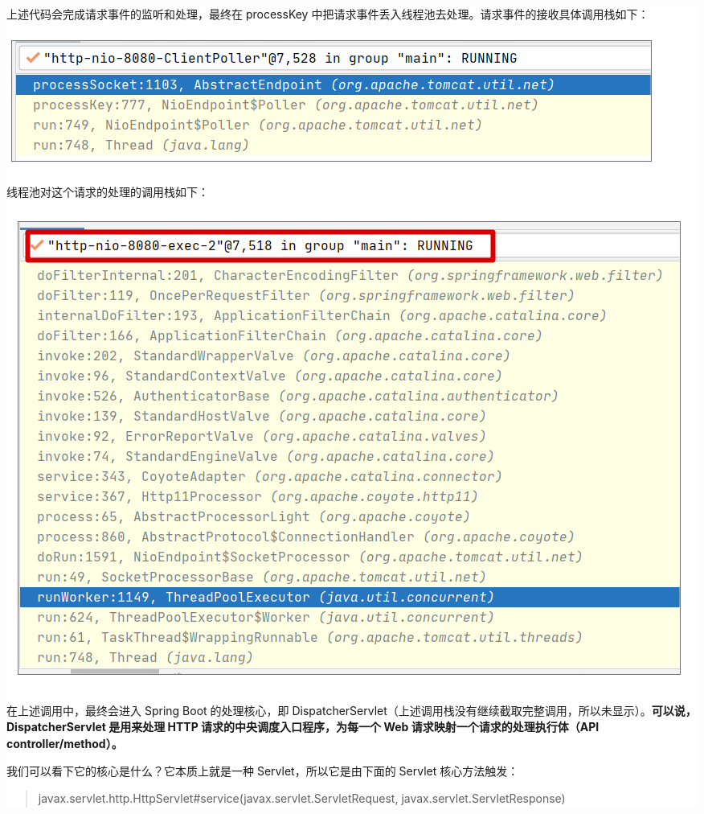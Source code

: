上述代码会完成请求事件的监听和处理，最终在 processKey 中把请求事件丢入线程池去处理。请求事件的接收具体调用栈如下：

![](<%E5%AF%BC%E8%AF%BB_5%E5%88%86%E9%92%9F%E8%BD%BB%E6%9D%BE%E4%BA%86%E8%A7%A3%E4%B8%80%E4%B8%AAHTTP%E8%AF%B7%E6%B1%82%E7%9A%84%E5%A4%84%E7%90%86%E8%BF%87%E7%A8%8B.resource/f4b3febfced888415038f4b7cccb2fe3.png>)

线程池对这个请求的处理的调用栈如下：

![](<%E5%AF%BC%E8%AF%BB_5%E5%88%86%E9%92%9F%E8%BD%BB%E6%9D%BE%E4%BA%86%E8%A7%A3%E4%B8%80%E4%B8%AAHTTP%E8%AF%B7%E6%B1%82%E7%9A%84%E5%A4%84%E7%90%86%E8%BF%87%E7%A8%8B.resource/99021847afb18bf522860cf2a42aa3e0.png>)

在上述调用中，最终会进入 Spring Boot 的处理核心，即 DispatcherServlet（上述调用栈没有继续截取完整调用，所以未显示）。**可以说，DispatcherServlet 是用来处理 HTTP 请求的中央调度入口程序，为每一个 Web 请求映射一个请求的处理执行体（API controller/method）。**

我们可以看下它的核心是什么？它本质上就是一种 Servlet，所以它是由下面的 Servlet 核心方法触发：

> javax.servlet.http.HttpServlet#service(javax.servlet.ServletRequest, javax.servlet.ServletResponse)
